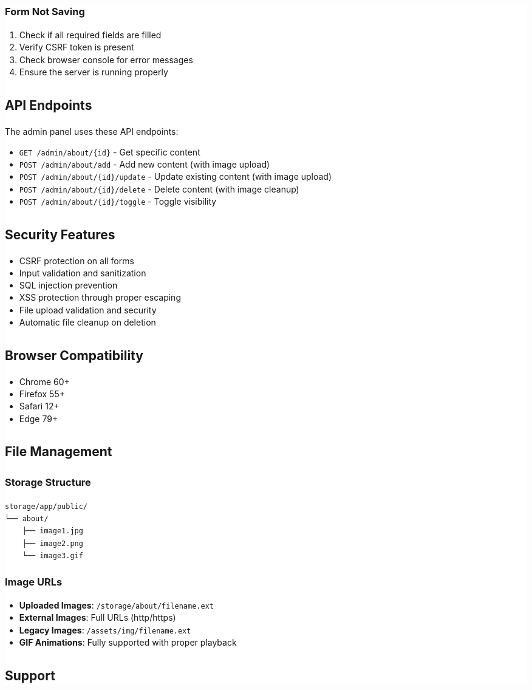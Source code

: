 ### Form Not Saving
1. Check if all required fields are filled
2. Verify CSRF token is present
3. Check browser console for error messages
4. Ensure the server is running properly

## API Endpoints

The admin panel uses these API endpoints:

- `GET /admin/about/{id}` - Get specific content
- `POST /admin/about/add` - Add new content (with image upload)
- `POST /admin/about/{id}/update` - Update existing content (with image upload)
- `POST /admin/about/{id}/delete` - Delete content (with image cleanup)
- `POST /admin/about/{id}/toggle` - Toggle visibility

## Security Features

- CSRF protection on all forms
- Input validation and sanitization
- SQL injection prevention
- XSS protection through proper escaping
- File upload validation and security
- Automatic file cleanup on deletion

## Browser Compatibility

- Chrome 60+
- Firefox 55+
- Safari 12+
- Edge 79+

## File Management

### Storage Structure
```
storage/app/public/
└── about/
    ├── image1.jpg
    ├── image2.png
    └── image3.gif
```

### Image URLs
- **Uploaded Images**: `/storage/about/filename.ext`
- **External Images**: Full URLs (http/https)
- **Legacy Images**: `/assets/img/filename.ext`
- **GIF Animations**: Fully supported with proper playback

## Support
